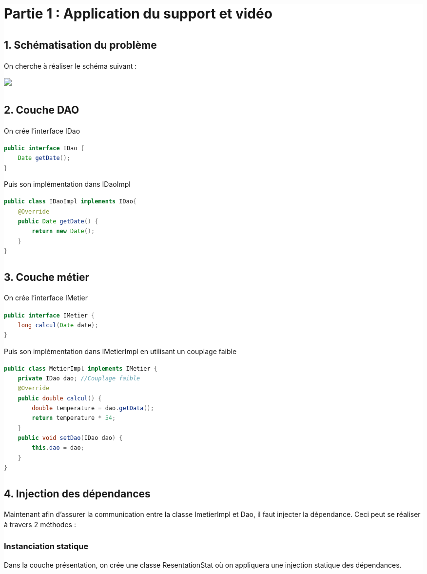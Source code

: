 # Partie 1 : Application du support et vidéo
## 1.	Schématisation du problème
On cherche à réaliser le schéma suivant :

![](annexes/Picture1.png)

## 2.	Couche DAO
On crée l’interface IDao
```java
public interface IDao {
    Date getDate();
}
```

Puis son implémentation dans IDaoImpl
```java
public class IDaoImpl implements IDao{
    @Override
    public Date getDate() {
        return new Date();
    }
}
```

## 3.	Couche métier
On crée l’interface IMetier
```java
public interface IMetier {
    long calcul(Date date);
}
```

Puis son implémentation dans IMetierImpl en utilisant un couplage faible
```java
public class MetierImpl implements IMetier {
    private IDao dao; //Couplage faible
    @Override
    public double calcul() {
        double temperature = dao.getData();
        return temperature * 54;
    }
    public void setDao(IDao dao) {
        this.dao = dao;
    }
}
```
## 4.	Injection des dépendances
Maintenant afin d’assurer la communication entre la classe ImetierImpl et Dao, il faut injecter la dépendance. Ceci peut se réaliser à travers 2 méthodes :
### Instanciation statique
Dans la couche présentation, on crée une classe ResentationStat où on appliquera une injection statique des dépendances.
